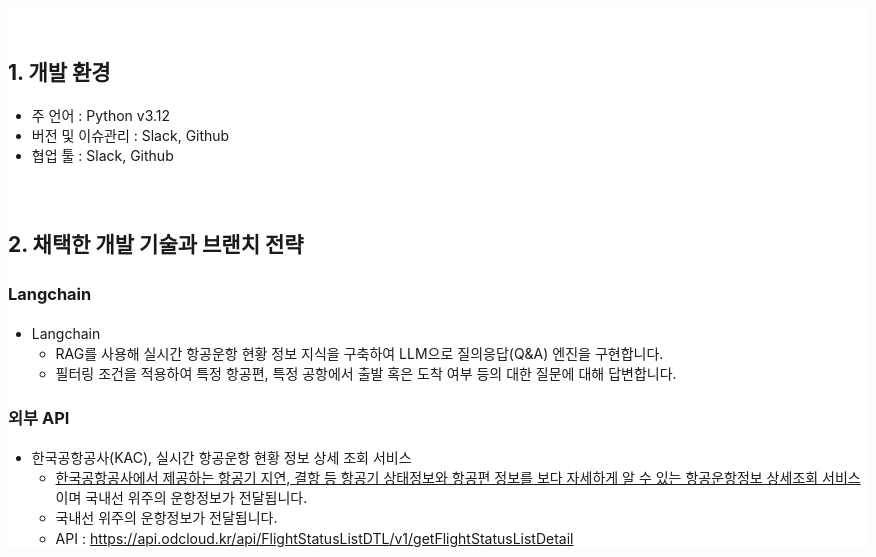 <br>

## 1. 개발 환경

- 주 언어 : Python v3.12
- 버전 및 이슈관리 : Slack, Github
- 협업 툴 : Slack, Github

<br>

## 2. 채택한 개발 기술과 브랜치 전략

### Langchain

- Langchain
  - RAG를 사용해 실시간 항공운항 현황 정보 지식을 구축하여 LLM으로 질의응답(Q&A) 엔진을 구현합니다.
  - 필터링 조건을 적용하여 특정 항공편, 특정 공항에서 출발 혹은 도착 여부 등의 대한 질문에 대해 답변합니다.



### 외부 API

- 한국공항공사(KAC), 실시간 항공운항 현황 정보 상세 조회 서비스
  - [한국공항공사에서 제공하는 항공기 지연, 결항 등 항공기 상태정보와 항공편 정보를 보다 자세하게 알 수 있는 항공운항정보 상세조회 서비스](https://www.data.go.kr/data/15113771/openapi.do) 이며 국내선 위주의 운항정보가 전달됩니다.
  - 국내선 위주의 운항정보가 전달됩니다.
  - API : https://api.odcloud.kr/api/FlightStatusListDTL/v1/getFlightStatusListDetail  